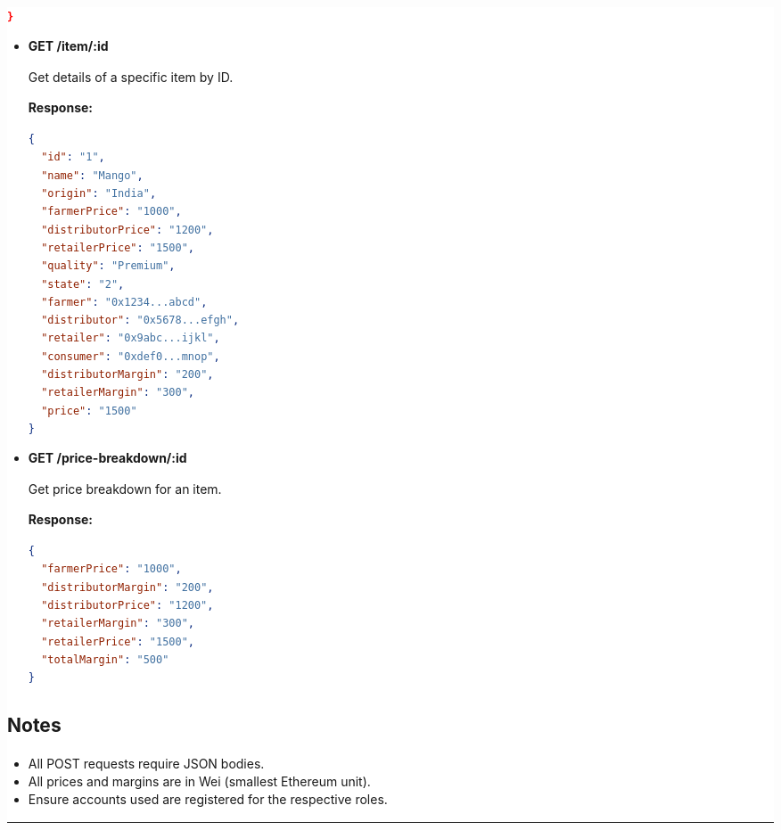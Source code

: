   ```json
  }
  ```

- **GET /item/:id**

  Get details of a specific item by ID.

  **Response:**

  ```json
  {
    "id": "1",
    "name": "Mango",
    "origin": "India",
    "farmerPrice": "1000",
    "distributorPrice": "1200",
    "retailerPrice": "1500",
    "quality": "Premium",
    "state": "2",
    "farmer": "0x1234...abcd",
    "distributor": "0x5678...efgh",
    "retailer": "0x9abc...ijkl",
    "consumer": "0xdef0...mnop",
    "distributorMargin": "200",
    "retailerMargin": "300",
    "price": "1500"
  }
  ```

- **GET /price-breakdown/:id**

  Get price breakdown for an item.

  **Response:**

  ```json
  {
    "farmerPrice": "1000",
    "distributorMargin": "200",
    "distributorPrice": "1200",
    "retailerMargin": "300",
    "retailerPrice": "1500",
    "totalMargin": "500"
  }
  ```

## Notes

- All POST requests require JSON bodies.
- All prices and margins are in Wei (smallest Ethereum unit).
- Ensure accounts used are registered for the respective roles.

---
